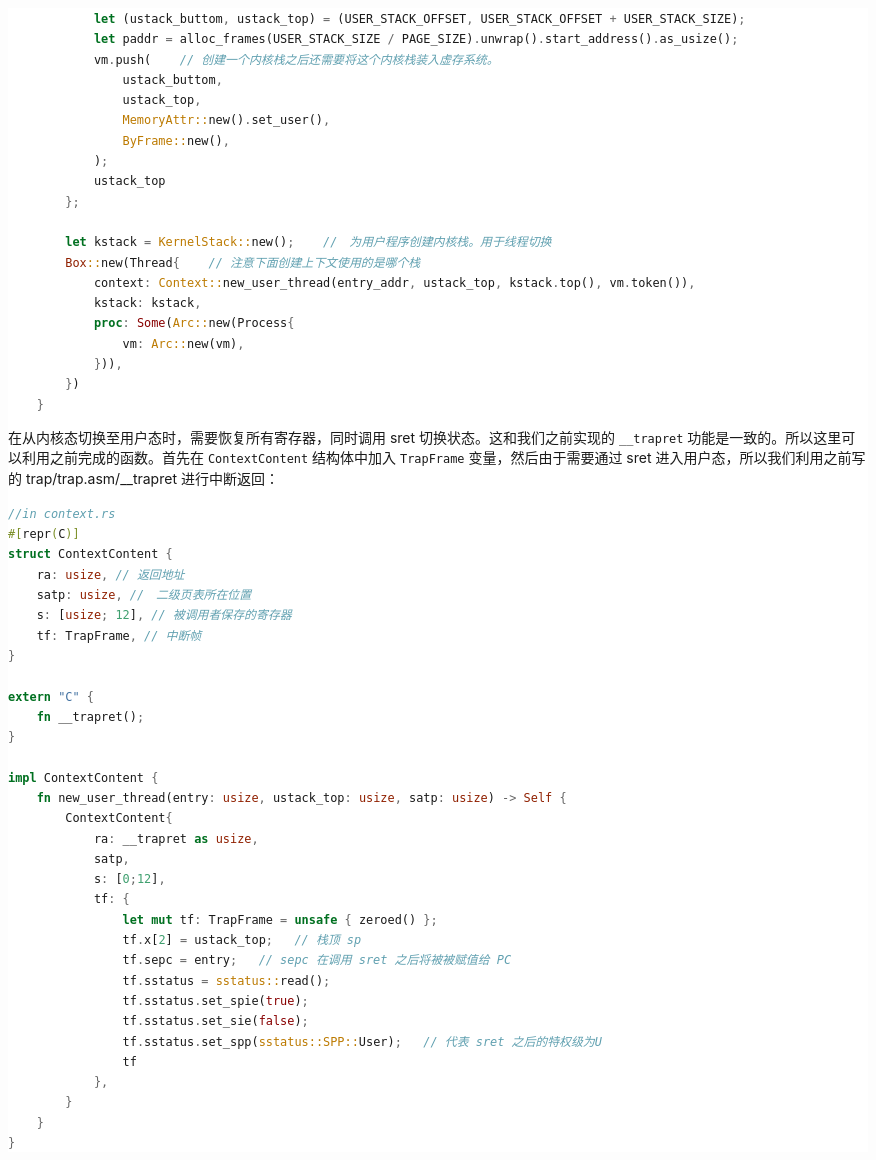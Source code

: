 ```rust
            let (ustack_buttom, ustack_top) = (USER_STACK_OFFSET, USER_STACK_OFFSET + USER_STACK_SIZE);
            let paddr = alloc_frames(USER_STACK_SIZE / PAGE_SIZE).unwrap().start_address().as_usize();
            vm.push(    // 创建一个内核栈之后还需要将这个内核栈装入虚存系统。
                ustack_buttom,
                ustack_top,
                MemoryAttr::new().set_user(),
                ByFrame::new(),
            );
            ustack_top
        };

        let kstack = KernelStack::new();    //　为用户程序创建内核栈。用于线程切换
        Box::new(Thread{    // 注意下面创建上下文使用的是哪个栈
            context: Context::new_user_thread(entry_addr, ustack_top, kstack.top(), vm.token()),
            kstack: kstack,
            proc: Some(Arc::new(Process{
                vm: Arc::new(vm),
            })),
        })
    }
```

在从内核态切换至用户态时，需要恢复所有寄存器，同时调用 sret 切换状态。这和我们之前实现的 `__trapret` 功能是一致的。所以这里可以利用之前完成的函数。首先在 `ContextContent` 结构体中加入 `TrapFrame` 变量，然后由于需要通过 sret 进入用户态，所以我们利用之前写的 trap/trap.asm/\_\_trapret 进行中断返回：

```rust
//in context.rs
#[repr(C)]
struct ContextContent {
    ra: usize, // 返回地址
    satp: usize, //　二级页表所在位置
    s: [usize; 12], // 被调用者保存的寄存器
    tf: TrapFrame, // 中断帧
}

extern "C" {
    fn __trapret();
}

impl ContextContent {
    fn new_user_thread(entry: usize, ustack_top: usize, satp: usize) -> Self {
        ContextContent{
            ra: __trapret as usize,
            satp,
            s: [0;12],
            tf: {
                let mut tf: TrapFrame = unsafe { zeroed() };
                tf.x[2] = ustack_top;   // 栈顶 sp
                tf.sepc = entry;   // sepc 在调用 sret 之后将被被赋值给 PC
                tf.sstatus = sstatus::read();
                tf.sstatus.set_spie(true);
                tf.sstatus.set_sie(false);
                tf.sstatus.set_spp(sstatus::SPP::User);   // 代表 sret 之后的特权级为U
                tf
            },
        }
    }
}
```
